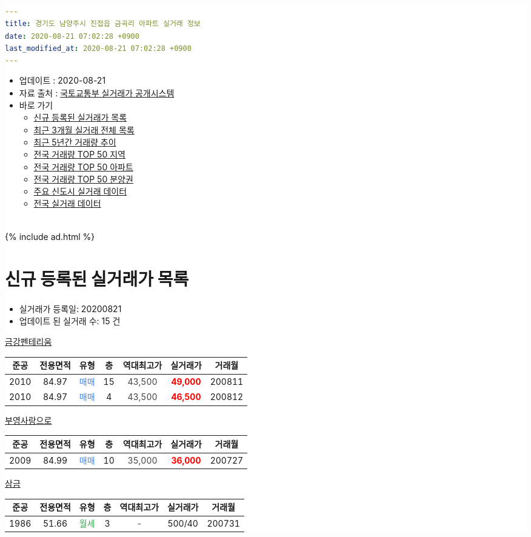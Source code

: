 ```yaml
---
title: 경기도 남양주시 진접읍 금곡리 아파트 실거래 정보
date: 2020-08-21 07:02:28 +0900
last_modified_at: 2020-08-21 07:02:28 +0900
---
```


* 업데이트 : 2020-08-21
* 자료 출처 : [국토교통부 실거래가 공개시스템](http://rt.molit.go.kr)
* 바로 가기
    * [신규 등록된 실거래가 목록](#신규-등록된-실거래가-목록)
    * [최근 3개월 실거래 전체 목록](#최근-3개월-실거래-전체-목록)
    * [최근 5년간 거래량 추이](#최근-5년간-거래량-추이)
    * [전국 거래량 TOP 50 지역](https://inasie.github.io/apt-trade-info/최근-3개월-전국에서-가장-거래가-많이-발생한-지역)
    * [전국 거래량 TOP 50 아파트](https://inasie.github.io/apt-trade-info/최근-3개월-전국에서-가장-거래가-많이-발생한-아파트)
    * [전국 거래량 TOP 50 분양권](https://inasie.github.io/apt-trade-info/최근-3개월-전국에서-가장-거래가-많이-발생한-분양권)
    * [주요 신도시 실거래 데이터](https://inasie.github.io/apt-trade-info/주요-신도시)
    * [전국 실거래 데이터](https://inasie.github.io/apt-trade-info/전국)
<br>
{% include ad.html %}
<br>

# 신규 등록된 실거래가 목록
* 실거래가 등록일: 20200821
* 업데이트 된 실거래 수: 15 건


[금강펜테리움](https://search.naver.com/search.naver?query=%EA%B2%BD%EA%B8%B0%EB%8F%84+%EB%82%A8%EC%96%91%EC%A3%BC%EC%8B%9C+%EC%A7%84%EC%A0%91%EC%9D%8D+%EA%B8%88%EA%B3%A1%EB%A6%AC+%EA%B8%88%EA%B0%95%ED%8E%9C%ED%85%8C%EB%A6%AC%EC%9B%80)

|준공|전용면적|유형|층|역대최고가|실거래가|거래월|
|:---:|:---:|:---:|:---:|:---:|:---:|:---:|
|2010|84.97|<span style="color:#4285f3">매매</span>|15|<span style="color:#444444">43,500</span>|<b><span style="color:#ff0000">49,000</span></b>|200811|
|2010|84.97|<span style="color:#4285f3">매매</span>|4|<span style="color:#444444">43,500</span>|<b><span style="color:#ff0000">46,500</span></b>|200812|

[부영사랑으로](https://search.naver.com/search.naver?query=%EA%B2%BD%EA%B8%B0%EB%8F%84+%EB%82%A8%EC%96%91%EC%A3%BC%EC%8B%9C+%EC%A7%84%EC%A0%91%EC%9D%8D+%EA%B8%88%EA%B3%A1%EB%A6%AC+%EB%B6%80%EC%98%81%EC%82%AC%EB%9E%91%EC%9C%BC%EB%A1%9C)

|준공|전용면적|유형|층|역대최고가|실거래가|거래월|
|:---:|:---:|:---:|:---:|:---:|:---:|:---:|
|2009|84.99|<span style="color:#4285f3">매매</span>|10|<span style="color:#444444">35,000</span>|<b><span style="color:#ff0000">36,000</span></b>|200727|

[삼금](https://search.naver.com/search.naver?query=%EA%B2%BD%EA%B8%B0%EB%8F%84+%EB%82%A8%EC%96%91%EC%A3%BC%EC%8B%9C+%EC%A7%84%EC%A0%91%EC%9D%8D+%EA%B8%88%EA%B3%A1%EB%A6%AC+%EC%82%BC%EA%B8%88)

|준공|전용면적|유형|층|역대최고가|실거래가|거래월|
|:---:|:---:|:---:|:---:|:---:|:---:|:---:|
|1986|51.66|<span style="color:#34a853">월세</span>|3|<span style="color:#444444">-</span>|500/40|200731|
